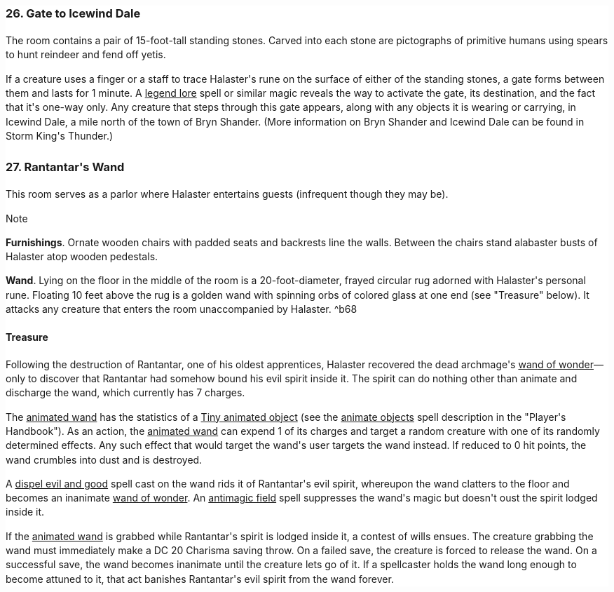 ### 26. Gate to Icewind Dale

The room contains a pair of 15-foot-tall standing stones. Carved into each stone are pictographs of primitive humans using spears to hunt reindeer and fend off yetis.

If a creature uses a finger or a staff to trace Halaster's rune on the surface of either of the standing stones, a gate forms between them and lasts for 1 minute. A [legend lore](/3-Mechanics/CLI/Compendium/spells/legend-lore.md) spell or similar magic reveals the way to activate the gate, its destination, and the fact that it's one-way only. Any creature that steps through this gate appears, along with any objects it is wearing or carrying, in Icewind Dale, a mile north of the town of Bryn Shander. (More information on Bryn Shander and Icewind Dale can be found in Storm King's Thunder.)

### 27. Rantantar's Wand

This room serves as a parlor where Halaster entertains guests (infrequent though they may be).

> [!note] 
> 
> **Furnishings**. Ornate wooden chairs with padded seats and backrests line the walls. Between the chairs stand alabaster busts of Halaster atop wooden pedestals.
> 
> **Wand**. Lying on the floor in the middle of the room is a 20-foot-diameter, frayed circular rug adorned with Halaster's personal rune. Floating 10 feet above the rug is a golden wand with spinning orbs of colored glass at one end (see "Treasure" below). It attacks any creature that enters the room unaccompanied by Halaster.
^b68

#### Treasure

Following the destruction of Rantantar, one of his oldest apprentices, Halaster recovered the dead archmage's [wand of wonder](/3-Mechanics/CLI/Compendium/items/wand-of-wonder.md)—only to discover that Rantantar had somehow bound his evil spirit inside it. The spirit can do nothing other than animate and discharge the wand, which currently has 7 charges.

The [animated wand](/3-Mechanics/CLI/Compendium/bestiary/construct/animated-wand-wdmm.md) has the statistics of a [Tiny animated object](/3-Mechanics/CLI/Compendium/bestiary/construct/animated-object-tiny.md) (see the [animate objects](/3-Mechanics/CLI/Compendium/spells/animate-objects.md) spell description in the "Player's Handbook"). As an action, the [animated wand](/3-Mechanics/CLI/Compendium/bestiary/construct/animated-wand-wdmm.md) can expend 1 of its charges and target a random creature with one of its randomly determined effects. Any such effect that would target the wand's user targets the wand instead. If reduced to 0 hit points, the wand crumbles into dust and is destroyed.

A [dispel evil and good](/3-Mechanics/CLI/Compendium/spells/dispel-evil-and-good.md) spell cast on the wand rids it of Rantantar's evil spirit, whereupon the wand clatters to the floor and becomes an inanimate [wand of wonder](/3-Mechanics/CLI/Compendium/items/wand-of-wonder.md). An [antimagic field](/3-Mechanics/CLI/Compendium/spells/antimagic-field.md) spell suppresses the wand's magic but doesn't oust the spirit lodged inside it.

If the [animated wand](/3-Mechanics/CLI/Compendium/bestiary/construct/animated-wand-wdmm.md) is grabbed while Rantantar's spirit is lodged inside it, a contest of wills ensues. The creature grabbing the wand must immediately make a DC 20 Charisma saving throw. On a failed save, the creature is forced to release the wand. On a successful save, the wand becomes inanimate until the creature lets go of it. If a spellcaster holds the wand long enough to become attuned to it, that act banishes Rantantar's evil spirit from the wand forever.
